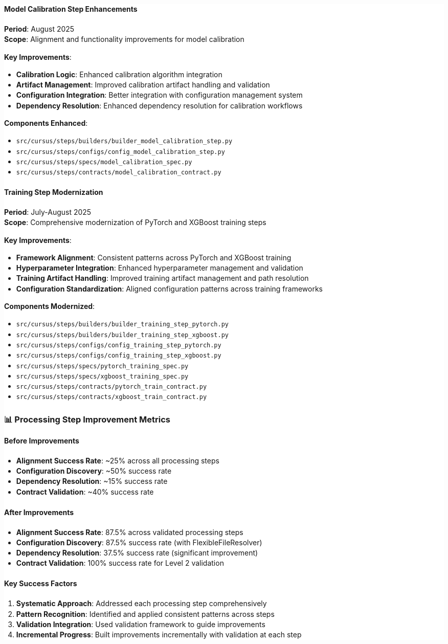 #### **Model Calibration Step Enhancements**

**Period**: August 2025  
**Scope**: Alignment and functionality improvements for model calibration

**Key Improvements**:
- **Calibration Logic**: Enhanced calibration algorithm integration
- **Artifact Management**: Improved calibration artifact handling and validation
- **Configuration Integration**: Better integration with configuration management system
- **Dependency Resolution**: Enhanced dependency resolution for calibration workflows

**Components Enhanced**:
- `src/cursus/steps/builders/builder_model_calibration_step.py`
- `src/cursus/steps/configs/config_model_calibration_step.py`
- `src/cursus/steps/specs/model_calibration_spec.py`
- `src/cursus/steps/contracts/model_calibration_contract.py`

#### **Training Step Modernization**

**Period**: July-August 2025  
**Scope**: Comprehensive modernization of PyTorch and XGBoost training steps

**Key Improvements**:
- **Framework Alignment**: Consistent patterns across PyTorch and XGBoost training
- **Hyperparameter Integration**: Enhanced hyperparameter management and validation
- **Training Artifact Handling**: Improved training artifact management and path resolution
- **Configuration Standardization**: Aligned configuration patterns across training frameworks

**Components Modernized**:
- `src/cursus/steps/builders/builder_training_step_pytorch.py`
- `src/cursus/steps/builders/builder_training_step_xgboost.py`
- `src/cursus/steps/configs/config_training_step_pytorch.py`
- `src/cursus/steps/configs/config_training_step_xgboost.py`
- `src/cursus/steps/specs/pytorch_training_spec.py`
- `src/cursus/steps/specs/xgboost_training_spec.py`
- `src/cursus/steps/contracts/pytorch_train_contract.py`
- `src/cursus/steps/contracts/xgboost_train_contract.py`

### 📊 **Processing Step Improvement Metrics**

#### **Before Improvements**
- **Alignment Success Rate**: ~25% across all processing steps
- **Configuration Discovery**: ~50% success rate
- **Dependency Resolution**: ~15% success rate
- **Contract Validation**: ~40% success rate

#### **After Improvements**
- **Alignment Success Rate**: 87.5% across validated processing steps
- **Configuration Discovery**: 87.5% success rate (with FlexibleFileResolver)
- **Dependency Resolution**: 37.5% success rate (significant improvement)
- **Contract Validation**: 100% success rate for Level 2 validation

#### **Key Success Factors**
1. **Systematic Approach**: Addressed each processing step comprehensively
2. **Pattern Recognition**: Identified and applied consistent patterns across steps
3. **Validation Integration**: Used validation framework to guide improvements
4. **Incremental Progress**: Built improvements incrementally with validation at each step
